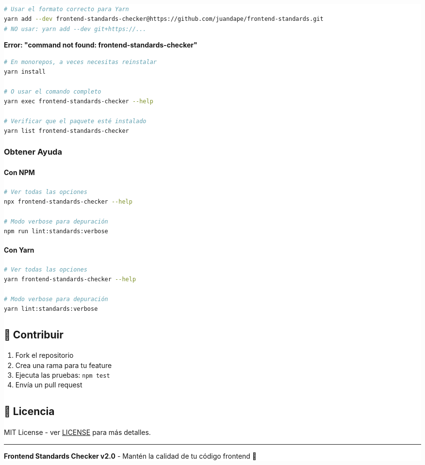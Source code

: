 ```bash
# Usar el formato correcto para Yarn
yarn add --dev frontend-standards-checker@https://github.com/juandape/frontend-standards.git
# NO usar: yarn add --dev git+https://...
```

**Error: "command not found: frontend-standards-checker"**

```bash
# En monorepos, a veces necesitas reinstalar
yarn install

# O usar el comando completo
yarn exec frontend-standards-checker --help

# Verificar que el paquete esté instalado
yarn list frontend-standards-checker
```

### Obtener Ayuda

#### Con NPM

```bash
# Ver todas las opciones
npx frontend-standards-checker --help

# Modo verbose para depuración
npm run lint:standards:verbose
```

#### Con Yarn

```bash
# Ver todas las opciones
yarn frontend-standards-checker --help

# Modo verbose para depuración
yarn lint:standards:verbose
```

## 🤝 Contribuir

1. Fork el repositorio
2. Crea una rama para tu feature
3. Ejecuta las pruebas: `npm test`
4. Envía un pull request

## 📄 Licencia

MIT License - ver [LICENSE](./LICENSE) para más detalles.

---

**Frontend Standards Checker v2.0** - Mantén la calidad de tu código frontend 🚀
